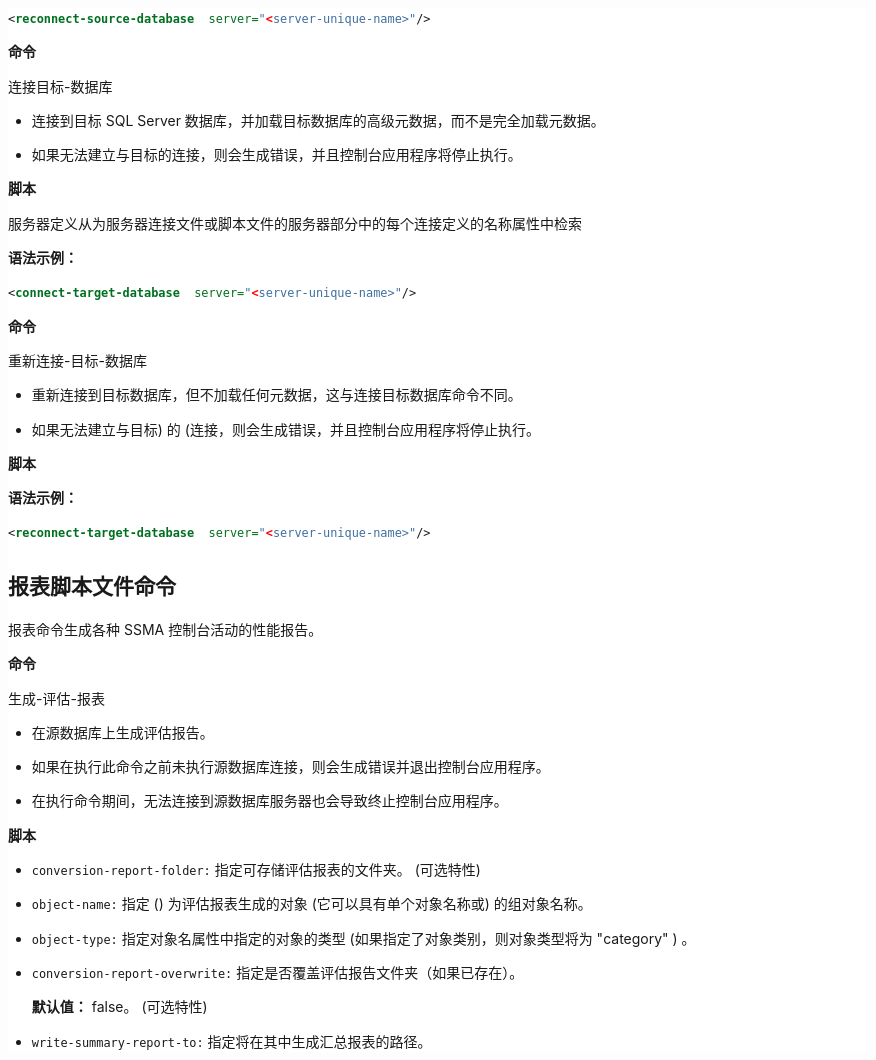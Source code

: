 ```xml  
<reconnect-source-database  server="<server-unique-name>"/>  
```  
**命令**  
  
连接目标-数据库  
  
-   连接到目标 SQL Server 数据库，并加载目标数据库的高级元数据，而不是完全加载元数据。  
  
-   如果无法建立与目标的连接，则会生成错误，并且控制台应用程序将停止执行。  
  
**脚本**  
  
服务器定义从为服务器连接文件或脚本文件的服务器部分中的每个连接定义的名称属性中检索  
  
**语法示例：**  
  
```xml  
<connect-target-database  server="<server-unique-name>"/>  
```  
**命令**  
  
重新连接-目标-数据库  
  
-   重新连接到目标数据库，但不加载任何元数据，这与连接目标数据库命令不同。  
  
-   如果无法建立与目标) 的 (连接，则会生成错误，并且控制台应用程序将停止执行。  
  
**脚本**  
  
**语法示例：**  
  
```xml  
<reconnect-target-database  server="<server-unique-name>"/>  
```  
  
## <a name="report-script-file-commands"></a>报表脚本文件命令  
报表命令生成各种 SSMA 控制台活动的性能报告。  
  
**命令**  
  
生成-评估-报表  
  
-   在源数据库上生成评估报告。  
  
-   如果在执行此命令之前未执行源数据库连接，则会生成错误并退出控制台应用程序。  
  
-   在执行命令期间，无法连接到源数据库服务器也会导致终止控制台应用程序。  
  
**脚本**  
  
-   `conversion-report-folder:` 指定可存储评估报表的文件夹。 (可选特性)   
  
-   `object-name:` 指定 () 为评估报表生成的对象 (它可以具有单个对象名称或) 的组对象名称。  
  
-   `object-type:` 指定对象名属性中指定的对象的类型 (如果指定了对象类别，则对象类型将为 "category" ) 。  
  
-   `conversion-report-overwrite:` 指定是否覆盖评估报告文件夹（如果已存在）。  
  
    **默认值：** false。  (可选特性)   
  
-   `write-summary-report-to:` 指定将在其中生成汇总报表的路径。  
  